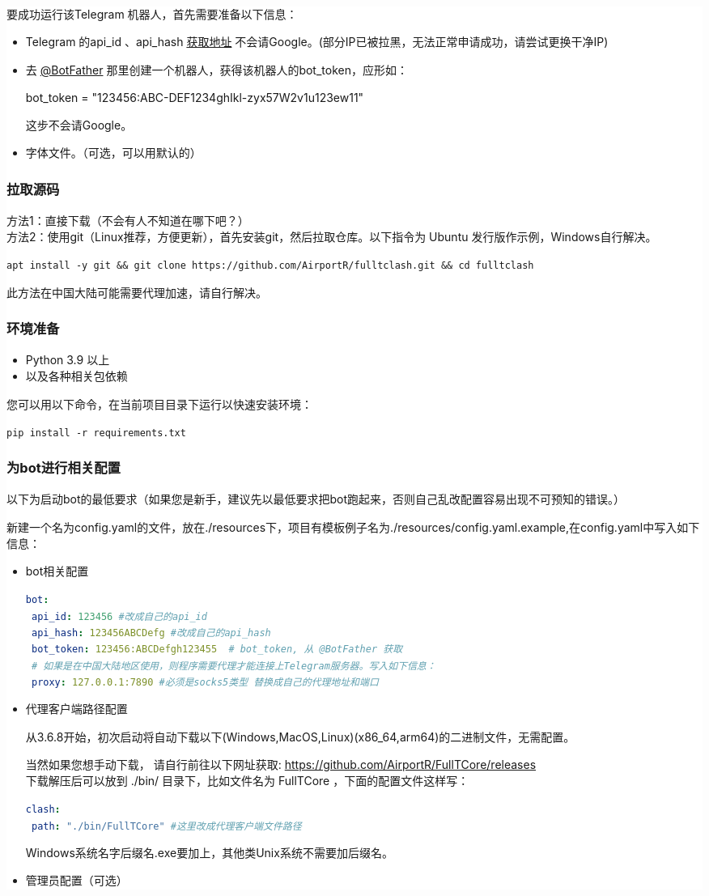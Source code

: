 要成功运行该Telegram 机器人，首先需要准备以下信息：

- Telegram 的api_id 、api_hash [获取地址](https://my.telegram.org/apps) 不会请Google。(部分IP已被拉黑，无法正常申请成功，请尝试更换干净IP)  

- 去 [@BotFather](https://t.me/BotFather) 那里创建一个机器人，获得该机器人的bot_token，应形如：  
  
  bot_token = "123456:ABC-DEF1234ghIkl-zyx57W2v1u123ew11"
  
  这步不会请Google。

- 字体文件。（可选，可以用默认的）  
### 拉取源码
方法1：直接下载（不会有人不知道在哪下吧？）\
方法2：使用git（Linux推荐，方便更新），首先安装git，然后拉取仓库。以下指令为 Ubuntu 发行版作示例，Windows自行解决。
```shell
apt install -y git && git clone https://github.com/AirportR/fulltclash.git && cd fulltclash
```
此方法在中国大陆可能需要代理加速，请自行解决。
### 环境准备

- Python 3.9 以上  
- 以及各种相关包依赖  

您可以用以下命令，在当前项目目录下运行以快速安装环境：

```shell
pip install -r requirements.txt
```
### 为bot进行相关配置
以下为启动bot的最低要求（如果您是新手，建议先以最低要求把bot跑起来，否则自己乱改配置容易出现不可预知的错误。）

新建一个名为config.yaml的文件，放在./resources下，项目有模板例子名为./resources/config.yaml.example,在config.yaml中写入如下信息： 
  

  
- bot相关配置  
  ```yaml
  bot:
   api_id: 123456 #改成自己的api_id
   api_hash: 123456ABCDefg #改成自己的api_hash
   bot_token: 123456:ABCDefgh123455  # bot_token, 从 @BotFather 获取
   # 如果是在中国大陆地区使用，则程序需要代理才能连接上Telegram服务器。写入如下信息：
   proxy: 127.0.0.1:7890 #必须是socks5类型 替换成自己的代理地址和端口
  ```

- 代理客户端路径配置
  
  从3.6.8开始，初次启动将自动下载以下(Windows,MacOS,Linux)(x86_64,arm64)的二进制文件，无需配置。
  
  当然如果您想手动下载， 请自行前往以下网址获取: 
  https://github.com/AirportR/FullTCore/releases \
  下载解压后可以放到 ./bin/ 目录下，比如文件名为 FullTCore ，下面的配置文件这样写：
  ```yaml
  clash:
   path: "./bin/FullTCore" #这里改成代理客户端文件路径
  ```
  Windows系统名字后缀名.exe要加上，其他类Unix系统不需要加后缀名。
- 管理员配置（可选）

